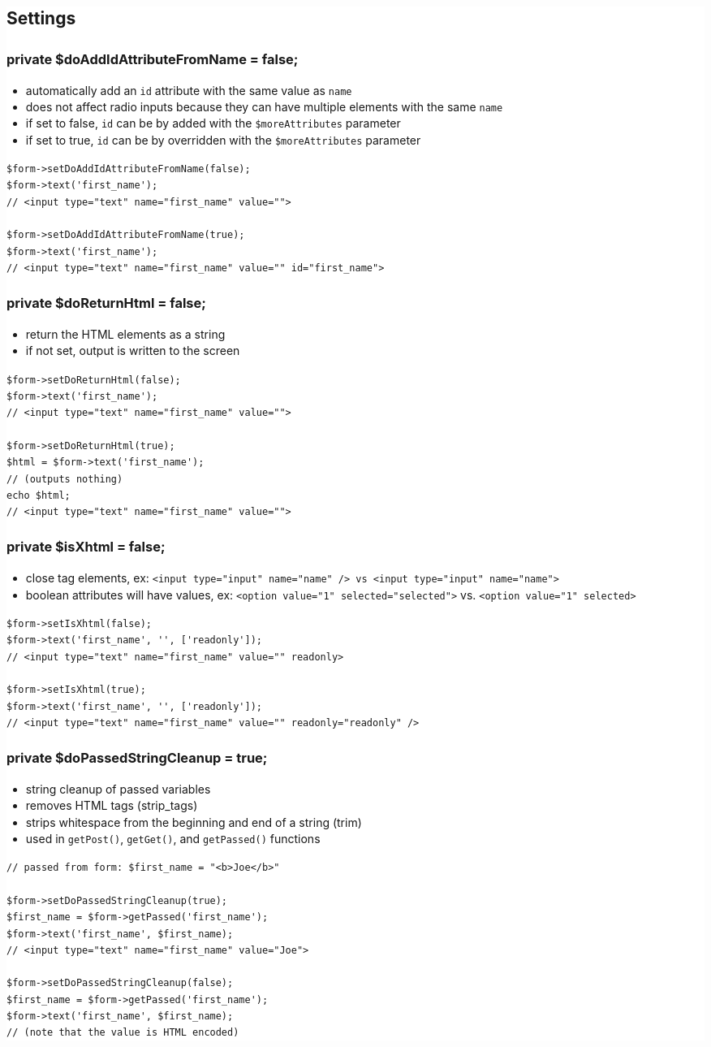 ## Settings

### private $doAddIdAttributeFromName = false;
* automatically add an `id` attribute with the same value as `name`
* does not affect radio inputs because they can have multiple elements with the same `name`
* if set to false, `id` can be by added with the `$moreAttributes` parameter
* if set to true, `id` can be by overridden with the `$moreAttributes` parameter 
```
$form->setDoAddIdAttributeFromName(false);
$form->text('first_name');
// <input type="text" name="first_name" value="">

$form->setDoAddIdAttributeFromName(true);
$form->text('first_name');
// <input type="text" name="first_name" value="" id="first_name">
```

### private $doReturnHtml = false;
* return the HTML elements as a string
* if not set, output is written to the screen
```
$form->setDoReturnHtml(false);
$form->text('first_name');
// <input type="text" name="first_name" value="">

$form->setDoReturnHtml(true);
$html = $form->text('first_name');
// (outputs nothing)
echo $html;
// <input type="text" name="first_name" value="">
```
     
### private $isXhtml = false;
* close tag elements, ex: `<input type="input" name="name" /> vs <input type="input" name="name">`
* boolean attributes will have values, ex: `<option value="1" selected="selected">` vs. `<option value="1" selected>`
```
$form->setIsXhtml(false);
$form->text('first_name', '', ['readonly']);
// <input type="text" name="first_name" value="" readonly>

$form->setIsXhtml(true);
$form->text('first_name', '', ['readonly']);
// <input type="text" name="first_name" value="" readonly="readonly" />
```

### private $doPassedStringCleanup = true;
* string cleanup of passed variables
* removes HTML tags (strip_tags)
* strips whitespace from the beginning and end of a string (trim)
* used in `getPost()`, `getGet()`, and `getPassed()` functions
```
// passed from form: $first_name = "<b>Joe</b>"

$form->setDoPassedStringCleanup(true);
$first_name = $form->getPassed('first_name');
$form->text('first_name', $first_name);
// <input type="text" name="first_name" value="Joe">

$form->setDoPassedStringCleanup(false);
$first_name = $form->getPassed('first_name');
$form->text('first_name', $first_name);
// (note that the value is HTML encoded)
```